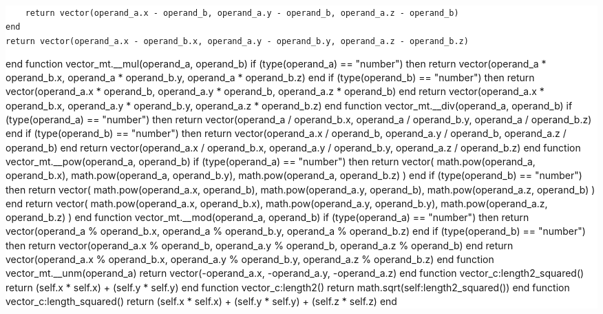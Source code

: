         return vector(operand_a.x - operand_b, operand_a.y - operand_b, operand_a.z - operand_b)
    end
    return vector(operand_a.x - operand_b.x, operand_a.y - operand_b.y, operand_a.z - operand_b.z)
end
function vector_mt.__mul(operand_a, operand_b)
    if (type(operand_a) == "number") then
        return vector(operand_a * operand_b.x, operand_a * operand_b.y, operand_a * operand_b.z)
    end
    if (type(operand_b) == "number") then
        return vector(operand_a.x * operand_b, operand_a.y * operand_b, operand_a.z * operand_b)
    end
    return vector(operand_a.x * operand_b.x, operand_a.y * operand_b.y, operand_a.z * operand_b.z)
end
function vector_mt.__div(operand_a, operand_b)
    if (type(operand_a) == "number") then
        return vector(operand_a / operand_b.x, operand_a / operand_b.y, operand_a / operand_b.z)
    end
    if (type(operand_b) == "number") then
        return vector(operand_a.x / operand_b, operand_a.y / operand_b, operand_a.z / operand_b)
    end
    return vector(operand_a.x / operand_b.x, operand_a.y / operand_b.y, operand_a.z / operand_b.z)
end
function vector_mt.__pow(operand_a, operand_b)
    if (type(operand_a) == "number") then
        return vector(
            math.pow(operand_a, operand_b.x),
            math.pow(operand_a, operand_b.y),
            math.pow(operand_a, operand_b.z)
        )
    end
    if (type(operand_b) == "number") then
        return vector(
            math.pow(operand_a.x, operand_b),
            math.pow(operand_a.y, operand_b),
            math.pow(operand_a.z, operand_b)
        )
    end
    return vector(
        math.pow(operand_a.x, operand_b.x),
        math.pow(operand_a.y, operand_b.y),
        math.pow(operand_a.z, operand_b.z)
    )
end
function vector_mt.__mod(operand_a, operand_b)
    if (type(operand_a) == "number") then
        return vector(operand_a % operand_b.x, operand_a % operand_b.y, operand_a % operand_b.z)
    end
    if (type(operand_b) == "number") then
        return vector(operand_a.x % operand_b, operand_a.y % operand_b, operand_a.z % operand_b)
    end
    return vector(operand_a.x % operand_b.x, operand_a.y % operand_b.y, operand_a.z % operand_b.z)
end
function vector_mt.__unm(operand_a)
    return vector(-operand_a.x, -operand_a.y, -operand_a.z)
end
function vector_c:length2_squared()
    return (self.x * self.x) + (self.y * self.y)
end
function vector_c:length2()
    return math.sqrt(self:length2_squared())
end
function vector_c:length_squared()
    return (self.x * self.x) + (self.y * self.y) + (self.z * self.z)
end